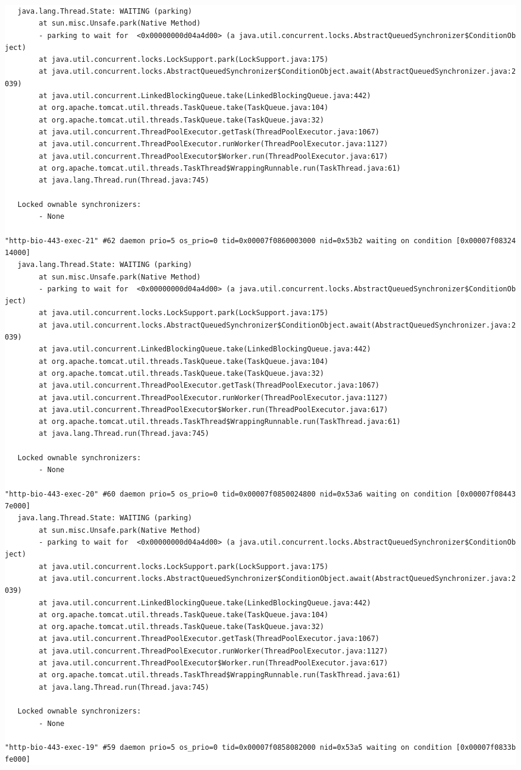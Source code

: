 ```shell
   java.lang.Thread.State: WAITING (parking)
        at sun.misc.Unsafe.park(Native Method)
        - parking to wait for  <0x00000000d04a4d00> (a java.util.concurrent.locks.AbstractQueuedSynchronizer$ConditionObject)
        at java.util.concurrent.locks.LockSupport.park(LockSupport.java:175)
        at java.util.concurrent.locks.AbstractQueuedSynchronizer$ConditionObject.await(AbstractQueuedSynchronizer.java:2039)
        at java.util.concurrent.LinkedBlockingQueue.take(LinkedBlockingQueue.java:442)
        at org.apache.tomcat.util.threads.TaskQueue.take(TaskQueue.java:104)
        at org.apache.tomcat.util.threads.TaskQueue.take(TaskQueue.java:32)
        at java.util.concurrent.ThreadPoolExecutor.getTask(ThreadPoolExecutor.java:1067)
        at java.util.concurrent.ThreadPoolExecutor.runWorker(ThreadPoolExecutor.java:1127)
        at java.util.concurrent.ThreadPoolExecutor$Worker.run(ThreadPoolExecutor.java:617)
        at org.apache.tomcat.util.threads.TaskThread$WrappingRunnable.run(TaskThread.java:61)
        at java.lang.Thread.run(Thread.java:745)

   Locked ownable synchronizers:
        - None

"http-bio-443-exec-21" #62 daemon prio=5 os_prio=0 tid=0x00007f0860003000 nid=0x53b2 waiting on condition [0x00007f0832414000]
   java.lang.Thread.State: WAITING (parking)
        at sun.misc.Unsafe.park(Native Method)
        - parking to wait for  <0x00000000d04a4d00> (a java.util.concurrent.locks.AbstractQueuedSynchronizer$ConditionObject)
        at java.util.concurrent.locks.LockSupport.park(LockSupport.java:175)
        at java.util.concurrent.locks.AbstractQueuedSynchronizer$ConditionObject.await(AbstractQueuedSynchronizer.java:2039)
        at java.util.concurrent.LinkedBlockingQueue.take(LinkedBlockingQueue.java:442)
        at org.apache.tomcat.util.threads.TaskQueue.take(TaskQueue.java:104)
        at org.apache.tomcat.util.threads.TaskQueue.take(TaskQueue.java:32)
        at java.util.concurrent.ThreadPoolExecutor.getTask(ThreadPoolExecutor.java:1067)
        at java.util.concurrent.ThreadPoolExecutor.runWorker(ThreadPoolExecutor.java:1127)
        at java.util.concurrent.ThreadPoolExecutor$Worker.run(ThreadPoolExecutor.java:617)
        at org.apache.tomcat.util.threads.TaskThread$WrappingRunnable.run(TaskThread.java:61)
        at java.lang.Thread.run(Thread.java:745)

   Locked ownable synchronizers:
        - None

"http-bio-443-exec-20" #60 daemon prio=5 os_prio=0 tid=0x00007f0850024800 nid=0x53a6 waiting on condition [0x00007f084437e000]
   java.lang.Thread.State: WAITING (parking)
        at sun.misc.Unsafe.park(Native Method)
        - parking to wait for  <0x00000000d04a4d00> (a java.util.concurrent.locks.AbstractQueuedSynchronizer$ConditionObject)
        at java.util.concurrent.locks.LockSupport.park(LockSupport.java:175)
        at java.util.concurrent.locks.AbstractQueuedSynchronizer$ConditionObject.await(AbstractQueuedSynchronizer.java:2039)
        at java.util.concurrent.LinkedBlockingQueue.take(LinkedBlockingQueue.java:442)
        at org.apache.tomcat.util.threads.TaskQueue.take(TaskQueue.java:104)
        at org.apache.tomcat.util.threads.TaskQueue.take(TaskQueue.java:32)
        at java.util.concurrent.ThreadPoolExecutor.getTask(ThreadPoolExecutor.java:1067)
        at java.util.concurrent.ThreadPoolExecutor.runWorker(ThreadPoolExecutor.java:1127)
        at java.util.concurrent.ThreadPoolExecutor$Worker.run(ThreadPoolExecutor.java:617)
        at org.apache.tomcat.util.threads.TaskThread$WrappingRunnable.run(TaskThread.java:61)
        at java.lang.Thread.run(Thread.java:745)

   Locked ownable synchronizers:
        - None

"http-bio-443-exec-19" #59 daemon prio=5 os_prio=0 tid=0x00007f0858082000 nid=0x53a5 waiting on condition [0x00007f0833bfe000]
```